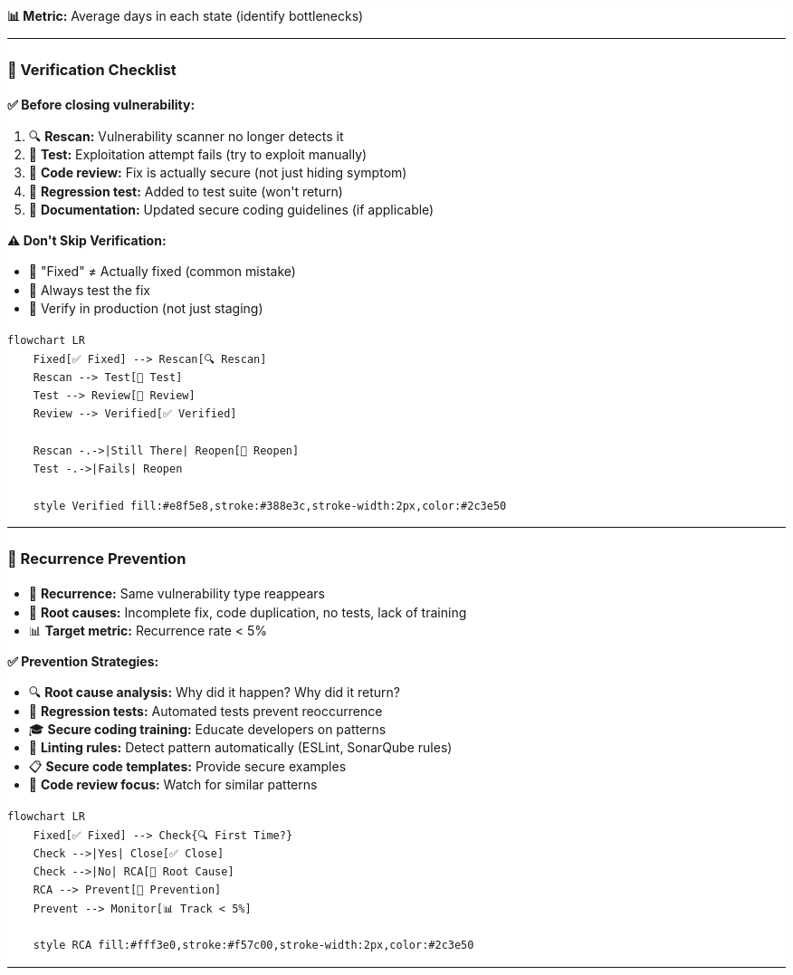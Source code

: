 **📊 Metric:** Average days in each state (identify bottlenecks)

---

### 🧪 Verification Checklist

**✅ Before closing vulnerability:**
1. 🔍 **Rescan:** Vulnerability scanner no longer detects it
2. 🧪 **Test:** Exploitation attempt fails (try to exploit manually)
3. 👀 **Code review:** Fix is actually secure (not just hiding symptom)
4. 🔄 **Regression test:** Added to test suite (won't return)
5. 📝 **Documentation:** Updated secure coding guidelines (if applicable)

**⚠️ Don't Skip Verification:**
* 🚨 "Fixed" ≠ Actually fixed (common mistake)
* 🧪 Always test the fix
* 🔄 Verify in production (not just staging)

```mermaid
flowchart LR
    Fixed[✅ Fixed] --> Rescan[🔍 Rescan]
    Rescan --> Test[🧪 Test]
    Test --> Review[👀 Review]
    Review --> Verified[✅ Verified]
    
    Rescan -.->|Still There| Reopen[🔄 Reopen]
    Test -.->|Fails| Reopen
    
    style Verified fill:#e8f5e8,stroke:#388e3c,stroke-width:2px,color:#2c3e50
```

---

### 🔄 Recurrence Prevention

* 🔄 **Recurrence:** Same vulnerability type reappears
* 🎯 **Root causes:** Incomplete fix, code duplication, no tests, lack of training
* 📊 **Target metric:** Recurrence rate < 5%

**✅ Prevention Strategies:**
* 🔍 **Root cause analysis:** Why did it happen? Why did it return?
* 🧪 **Regression tests:** Automated tests prevent reoccurrence
* 🎓 **Secure coding training:** Educate developers on patterns
* 🔧 **Linting rules:** Detect pattern automatically (ESLint, SonarQube rules)
* 📋 **Secure code templates:** Provide secure examples
* 👀 **Code review focus:** Watch for similar patterns

```mermaid
flowchart LR
    Fixed[✅ Fixed] --> Check{🔍 First Time?}
    Check -->|Yes| Close[✅ Close]
    Check -->|No| RCA[🧠 Root Cause]
    RCA --> Prevent[🎯 Prevention]
    Prevent --> Monitor[📊 Track < 5%]
    
    style RCA fill:#fff3e0,stroke:#f57c00,stroke-width:2px,color:#2c3e50
```

---